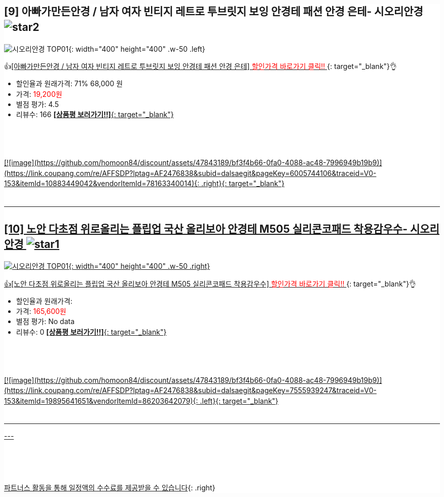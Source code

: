 
        
       
## [9] 아빠가만든안경 / 남자 여자 빈티지 레트로 투브릿지 보잉 안경테 패션 안경 은테- 시오리안경  <img width="81" alt="star2" src="https://user-images.githubusercontent.com/78655692/151471960-29c5febe-c509-4c6d-99f4-a2203eb193c5.png">

![시오리안경 TOP01](https://thumbnail7.coupangcdn.com/thumbnails/remote/230x230ex/image/vendor_inventory/69e7/c181bfb058ddb01db4a5f48e2caff1cbe5eae72f894447c3258945aea040.JPG){: width="400" height="400" .w-50 .left}


👍<a href="https://link.coupang.com/re/AFFSDP?lptag=AF2476838&subid=dalsaegit&pageKey=6005744106&traceid=V0-153&itemId=10883449042&vendorItemId=78163340014">[아빠가만든안경 / 남자 여자 빈티지 레트로 투브릿지 보잉 안경테 패션 안경 은테]<font color=red> 할인가격 바로가기 클릭!! </font></a>{: target="_blank"}👌
<br>
- 할인율과 원래가격: 71%  68,000   원
- 가격: <span style='color:red'>19,200원</span>
- 별점 평가: 4.5
- 리뷰수: 166 <a href="https://link.coupang.com/re/AFFSDP?lptag=AF2476838&subid=dalsaegit&pageKey=6005744106&traceid=V0-153&itemId=10883449042&vendorItemId=78163340014"> <strong>[상품평 보러가기!!]</strong>{: target="_blank"}
<br>
<br>
<br>
[![image](https://github.com/homoon84/discount/assets/47843189/bf3f4b66-0fa0-4088-ac48-7996949b19b9)](https://link.coupang.com/re/AFFSDP?lptag=AF2476838&subid=dalsaegit&pageKey=6005744106&traceid=V0-153&itemId=10883449042&vendorItemId=78163340014){: .right}{: target="_blank"}
<br>
<br>

---

        
       
## [10] 노안 다초점 위로올리는 플립업 국산 올리보아 안경테 M505 실리콘코패드 착용감우수- 시오리안경  <img width="81" alt="star1" src="https://user-images.githubusercontent.com/78655692/151471925-e5f35751-d4b9-416b-b41d-a059267a09e3.png">

![시오리안경 TOP01](https://thumbnail9.coupangcdn.com/thumbnails/remote/230x230ex/image/vendor_inventory/6cba/fcca724cb90825b9c64a81c1099031c71779edbe939fe92fec32d219d671.jpg){: width="400" height="400" .w-50 .right}


👍<a href="https://link.coupang.com/re/AFFSDP?lptag=AF2476838&subid=dalsaegit&pageKey=7555939247&traceid=V0-153&itemId=19895641651&vendorItemId=86203642079">[노안 다초점 위로올리는 플립업 국산 올리보아 안경테 M505 실리콘코패드 착용감우수]<font color=red> 할인가격 바로가기 클릭!! </font></a>{: target="_blank"}👌
<br>
- 할인율과 원래가격: 
- 가격: <span style='color:red'>165,600원</span>
- 별점 평가: No data
- 리뷰수: 0 <a href="https://link.coupang.com/re/AFFSDP?lptag=AF2476838&subid=dalsaegit&pageKey=7555939247&traceid=V0-153&itemId=19895641651&vendorItemId=86203642079"> <strong>[상품평 보러가기!!]</strong>{: target="_blank"}
<br>
<br>
<br>
[![image](https://github.com/homoon84/discount/assets/47843189/bf3f4b66-0fa0-4088-ac48-7996949b19b9)](https://link.coupang.com/re/AFFSDP?lptag=AF2476838&subid=dalsaegit&pageKey=7555939247&traceid=V0-153&itemId=19895641651&vendorItemId=86203642079){: .left}{: target="_blank"}
<br>
<br>

---

---<br><br><br><br><br> [ 파트너스 활동을 통해 일정액의 수수료를 제공받을 수 있습니다](https://link.coupang.com/a/blsRe7){: .right}